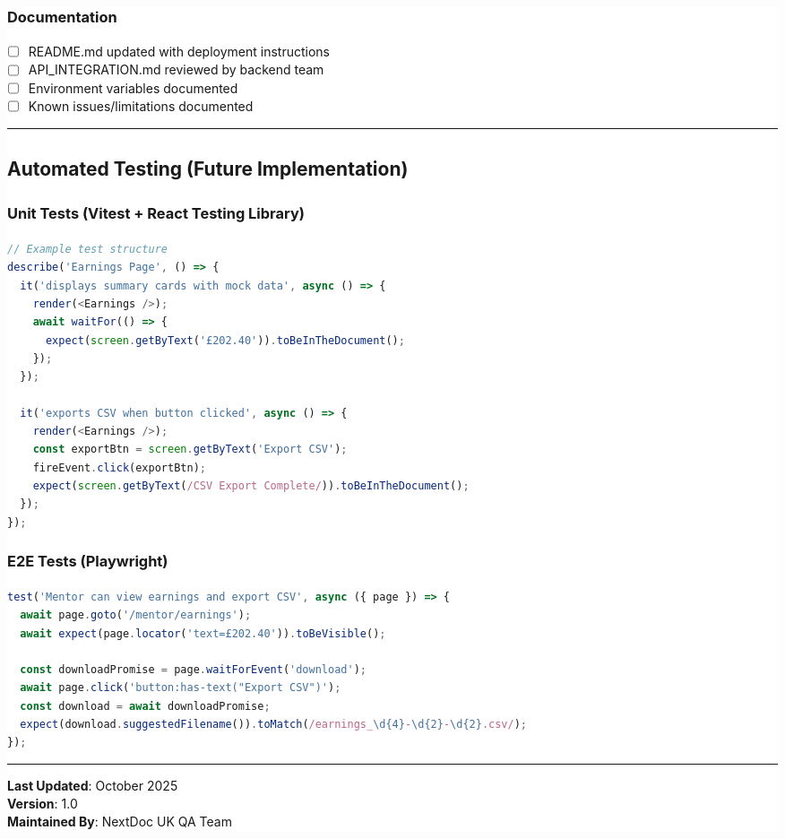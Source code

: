### Documentation
- [ ] README.md updated with deployment instructions
- [ ] API_INTEGRATION.md reviewed by backend team
- [ ] Environment variables documented
- [ ] Known issues/limitations documented

---

## Automated Testing (Future Implementation)

### Unit Tests (Vitest + React Testing Library)
```typescript
// Example test structure
describe('Earnings Page', () => {
  it('displays summary cards with mock data', async () => {
    render(<Earnings />);
    await waitFor(() => {
      expect(screen.getByText('£202.40')).toBeInTheDocument();
    });
  });
  
  it('exports CSV when button clicked', async () => {
    render(<Earnings />);
    const exportBtn = screen.getByText('Export CSV');
    fireEvent.click(exportBtn);
    expect(screen.getByText(/CSV Export Complete/)).toBeInTheDocument();
  });
});
```

### E2E Tests (Playwright)
```typescript
test('Mentor can view earnings and export CSV', async ({ page }) => {
  await page.goto('/mentor/earnings');
  await expect(page.locator('text=£202.40')).toBeVisible();
  
  const downloadPromise = page.waitForEvent('download');
  await page.click('button:has-text("Export CSV")');
  const download = await downloadPromise;
  expect(download.suggestedFilename()).toMatch(/earnings_\d{4}-\d{2}-\d{2}.csv/);
});
```

---

**Last Updated**: October 2025  
**Version**: 1.0  
**Maintained By**: NextDoc UK QA Team
